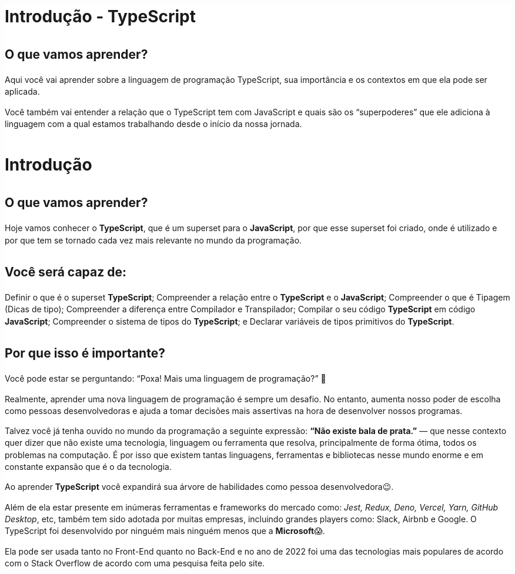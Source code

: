 # Introdução - TypeScript

## O que vamos aprender?

Aqui você vai aprender sobre a linguagem de programação TypeScript, sua importância e os contextos em que ela pode ser aplicada.

Você também vai entender a relação que o TypeScript tem com JavaScript e quais são os “superpoderes” que ele adiciona à linguagem com a qual estamos trabalhando desde o início da nossa jornada.

# Introdução

## O que vamos aprender?

Hoje vamos conhecer o **TypeScript**, que é um superset para o **JavaScript**, por que esse superset foi criado, onde é utilizado e por que tem se tornado cada vez mais relevante no mundo da programação.

## Você será capaz de:

Definir o que é o superset **TypeScript**;
Compreender a relação entre o **TypeScript** e o **JavaScript**;
Compreender o que é Tipagem (Dicas de tipo);
Compreender a diferença entre Compilador e Transpilador;
Compilar o seu código **TypeScript** em código **JavaScript**;
Compreender o sistema de tipos do **TypeScript**; e
Declarar variáveis de tipos primitivos do **TypeScript**.

## Por que isso é importante?

Você pode estar se perguntando: “Poxa! Mais uma linguagem de programação?” 🤔

Realmente, aprender uma nova linguagem de programação é sempre um desafio. No entanto, aumenta nosso poder de escolha como pessoas desenvolvedoras e ajuda a tomar decisões mais assertivas na hora de desenvolver nossos programas.

Talvez você já tenha ouvido no mundo da programação a seguinte expressão: **“Não existe bala de prata.”** — que nesse contexto quer dizer que não existe uma tecnologia, linguagem ou ferramenta que resolva, principalmente de forma ótima, todos os problemas na computação. É por isso que existem tantas linguagens, ferramentas e bibliotecas nesse mundo enorme e em constante expansão que é o da tecnologia.

Ao aprender **TypeScript** você expandirá sua árvore de habilidades como pessoa desenvolvedora😉.

Além de ela estar presente em inúmeras ferramentas e frameworks do mercado como: *Jest, Redux, Deno, Vercel, Yarn, GitHub Desktop*, etc, também tem sido adotada por muitas empresas, incluindo grandes players como: Slack, Airbnb e Google. O TypeScript foi desenvolvido por ninguém mais ninguém menos que a **Microsoft**😱.

Ela pode ser usada tanto no Front-End quanto no Back-End e no ano de 2022 foi uma das tecnologias mais populares de acordo com o Stack Overflow de acordo com uma pesquisa feita pelo site.
